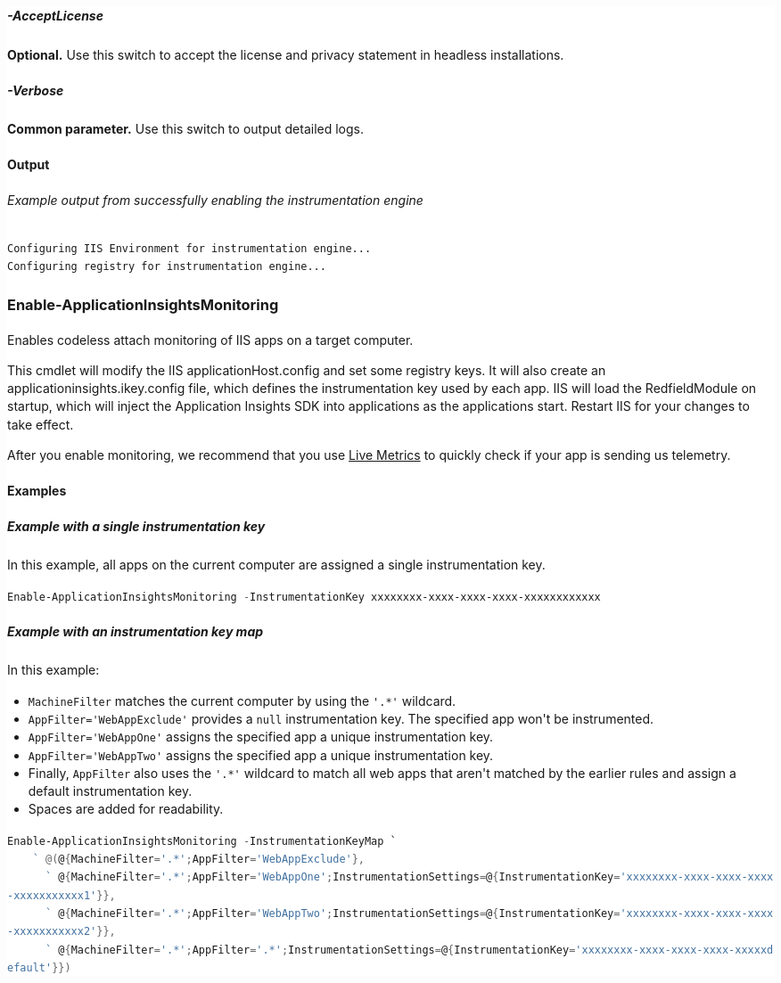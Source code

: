 ##### -AcceptLicense
**Optional.** Use this switch to accept the license and privacy statement in headless installations.

##### -Verbose
**Common parameter.** Use this switch to output detailed logs.

#### Output


###### Example output from successfully enabling the instrumentation engine

```
Configuring IIS Environment for instrumentation engine...
Configuring registry for instrumentation engine...
```

### Enable-ApplicationInsightsMonitoring

Enables codeless attach monitoring of IIS apps on a target computer.

This cmdlet will modify the IIS applicationHost.config and set some registry keys.
It will also create an applicationinsights.ikey.config file, which defines the instrumentation key used by each app.
IIS will load the RedfieldModule on startup, which will inject the Application Insights SDK into applications as the applications start.
Restart IIS for your changes to take effect.

After you enable monitoring, we recommend that you use [Live Metrics](live-stream.md) to quickly check if your app is sending us telemetry.

#### Examples

##### Example with a single instrumentation key
In this example, all apps on the current computer are assigned a single instrumentation key.

```powershell
Enable-ApplicationInsightsMonitoring -InstrumentationKey xxxxxxxx-xxxx-xxxx-xxxx-xxxxxxxxxxxx
```

##### Example with an instrumentation key map
In this example:
- `MachineFilter` matches the current computer by using the `'.*'` wildcard.
- `AppFilter='WebAppExclude'` provides a `null` instrumentation key. The specified app won't be instrumented.
- `AppFilter='WebAppOne'` assigns the specified app a unique instrumentation key.
- `AppFilter='WebAppTwo'` assigns the specified app a unique instrumentation key.
- Finally, `AppFilter` also uses the `'.*'` wildcard to match all web apps that aren't matched by the earlier rules and assign a default instrumentation key.
- Spaces are added for readability.

```powershell
Enable-ApplicationInsightsMonitoring -InstrumentationKeyMap `
    ` @(@{MachineFilter='.*';AppFilter='WebAppExclude'},
      ` @{MachineFilter='.*';AppFilter='WebAppOne';InstrumentationSettings=@{InstrumentationKey='xxxxxxxx-xxxx-xxxx-xxxx-xxxxxxxxxxx1'}},
      ` @{MachineFilter='.*';AppFilter='WebAppTwo';InstrumentationSettings=@{InstrumentationKey='xxxxxxxx-xxxx-xxxx-xxxx-xxxxxxxxxxx2'}},
      ` @{MachineFilter='.*';AppFilter='.*';InstrumentationSettings=@{InstrumentationKey='xxxxxxxx-xxxx-xxxx-xxxx-xxxxxdefault'}})
```
